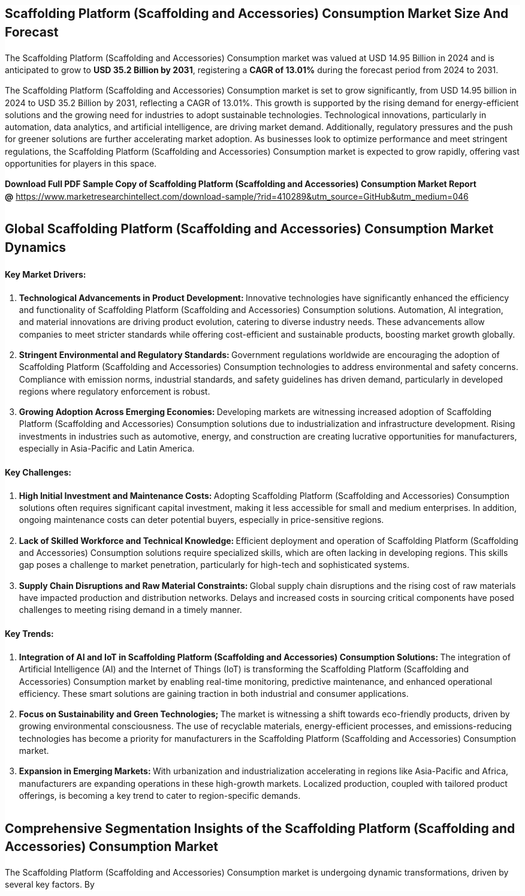<h2>Scaffolding Platform (Scaffolding and Accessories) Consumption Market Size And Forecast</h2><p>The Scaffolding Platform (Scaffolding and Accessories) Consumption market was valued at USD 14.95 Billion in 2024 and is anticipated to grow to <strong>USD 35.2 Billion by 2031</strong>, registering a <strong>CAGR of 13.01%</strong> during the forecast period from 2024 to 2031.</p><p>The Scaffolding Platform (Scaffolding and Accessories) Consumption market is set to grow significantly, from USD 14.95 billion in 2024 to USD 35.2 Billion by 2031, reflecting a CAGR of 13.01%. This growth is supported by the rising demand for energy-efficient solutions and the growing need for industries to adopt sustainable technologies. Technological innovations, particularly in automation, data analytics, and artificial intelligence, are driving market demand. Additionally, regulatory pressures and the push for greener solutions are further accelerating market adoption. As businesses look to optimize performance and meet stringent regulations, the Scaffolding Platform (Scaffolding and Accessories) Consumption market is expected to grow rapidly, offering vast opportunities for players in this space.</p><p><strong>Download Full PDF Sample Copy of Scaffolding Platform (Scaffolding and Accessories) Consumption Market Report @</strong>&nbsp;<a href="https://www.marketresearchintellect.com/download-sample/?rid=410289&amp;utm_source=GitHub&amp;utm_medium=046">https://www.marketresearchintellect.com/download-sample/?rid=410289&amp;utm_source=GitHub&amp;utm_medium=046</a></p><h2>Global Scaffolding Platform (Scaffolding and Accessories) Consumption Market Dynamics</h2><h4><strong>Key Market Drivers:</strong></h4><ol><li><p><strong>Technological Advancements in Product Development:&nbsp;</strong>Innovative technologies have significantly enhanced the efficiency and functionality of Scaffolding Platform (Scaffolding and Accessories) Consumption solutions. Automation, AI integration, and material innovations are driving product evolution, catering to diverse industry needs. These advancements allow companies to meet stricter standards while offering cost-efficient and sustainable products, boosting market growth globally.</p></li><li><p><strong>Stringent Environmental and Regulatory Standards:&nbsp;</strong>Government regulations worldwide are encouraging the adoption of Scaffolding Platform (Scaffolding and Accessories) Consumption technologies to address environmental and safety concerns. Compliance with emission norms, industrial standards, and safety guidelines has driven demand, particularly in developed regions where regulatory enforcement is robust.</p></li><li><p><strong>Growing Adoption Across Emerging Economies:&nbsp;</strong>Developing markets are witnessing increased adoption of Scaffolding Platform (Scaffolding and Accessories) Consumption solutions due to industrialization and infrastructure development. Rising investments in industries such as automotive, energy, and construction are creating lucrative opportunities for manufacturers, especially in Asia-Pacific and Latin America.</p></li></ol><h4><strong>Key Challenges:</strong></h4><ol><li><p><strong>High Initial Investment and Maintenance Costs:&nbsp;</strong>Adopting Scaffolding Platform (Scaffolding and Accessories) Consumption solutions often requires significant capital investment, making it less accessible for small and medium enterprises. In addition, ongoing maintenance costs can deter potential buyers, especially in price-sensitive regions.</p></li><li><p><strong>Lack of Skilled Workforce and Technical Knowledge:&nbsp;</strong>Efficient deployment and operation of Scaffolding Platform (Scaffolding and Accessories) Consumption solutions require specialized skills, which are often lacking in developing regions. This skills gap poses a challenge to market penetration, particularly for high-tech and sophisticated systems.</p></li><li><p><strong>Supply Chain Disruptions and Raw Material Constraints:&nbsp;</strong>Global supply chain disruptions and the rising cost of raw materials have impacted production and distribution networks. Delays and increased costs in sourcing critical components have posed challenges to meeting rising demand in a timely manner.</p></li></ol><h4><strong>Key Trends:</strong></h4><ol><li><p><strong>Integration of AI and IoT in Scaffolding Platform (Scaffolding and Accessories) Consumption Solutions:&nbsp;</strong>The integration of Artificial Intelligence (AI) and the Internet of Things (IoT) is transforming the Scaffolding Platform (Scaffolding and Accessories) Consumption market by enabling real-time monitoring, predictive maintenance, and enhanced operational efficiency. These smart solutions are gaining traction in both industrial and consumer applications.</p></li><li><p><strong>Focus on Sustainability and Green Technologies;&nbsp;</strong>The market is witnessing a shift towards eco-friendly products, driven by growing environmental consciousness. The use of recyclable materials, energy-efficient processes, and emissions-reducing technologies has become a priority for manufacturers in the Scaffolding Platform (Scaffolding and Accessories) Consumption market.</p></li><li><p><strong>Expansion in Emerging Markets:&nbsp;</strong>With urbanization and industrialization accelerating in regions like Asia-Pacific and Africa, manufacturers are expanding operations in these high-growth markets. Localized production, coupled with tailored product offerings, is becoming a key trend to cater to region-specific demands.</p></li></ol><div class="article-main__content" data-test-id="publishing-text-block"><h2>Comprehensive Segmentation Insights of the Scaffolding Platform (Scaffolding and Accessories) Consumption Market</h2><p>The Scaffolding Platform (Scaffolding and Accessories) Consumption market is undergoing dynamic transformations, driven by several key factors. By